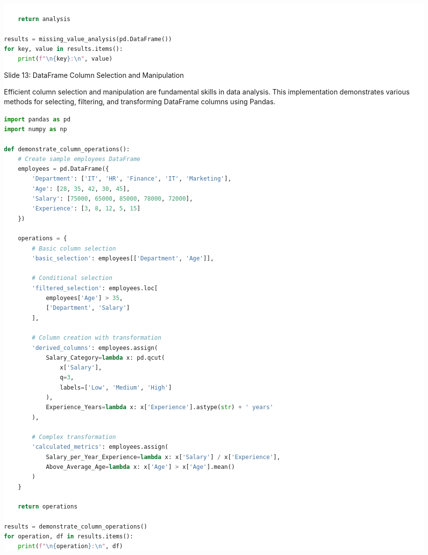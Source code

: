```python
    
    return analysis

results = missing_value_analysis(pd.DataFrame())
for key, value in results.items():
    print(f"\n{key}:\n", value)
```

Slide 13: DataFrame Column Selection and Manipulation

Efficient column selection and manipulation are fundamental skills in data analysis. This implementation demonstrates various methods for selecting, filtering, and transforming DataFrame columns using Pandas.

```python
import pandas as pd
import numpy as np

def demonstrate_column_operations():
    # Create sample employees DataFrame
    employees = pd.DataFrame({
        'Department': ['IT', 'HR', 'Finance', 'IT', 'Marketing'],
        'Age': [28, 35, 42, 30, 45],
        'Salary': [75000, 65000, 85000, 78000, 72000],
        'Experience': [3, 8, 12, 5, 15]
    })
    
    operations = {
        # Basic column selection
        'basic_selection': employees[['Department', 'Age']],
        
        # Conditional selection
        'filtered_selection': employees.loc[
            employees['Age'] > 35,
            ['Department', 'Salary']
        ],
        
        # Column creation with transformation
        'derived_columns': employees.assign(
            Salary_Category=lambda x: pd.qcut(
                x['Salary'],
                q=3,
                labels=['Low', 'Medium', 'High']
            ),
            Experience_Years=lambda x: x['Experience'].astype(str) + ' years'
        ),
        
        # Complex transformation
        'calculated_metrics': employees.assign(
            Salary_per_Year_Experience=lambda x: x['Salary'] / x['Experience'],
            Above_Average_Age=lambda x: x['Age'] > x['Age'].mean()
        )
    }
    
    return operations

results = demonstrate_column_operations()
for operation, df in results.items():
    print(f"\n{operation}:\n", df)
```
